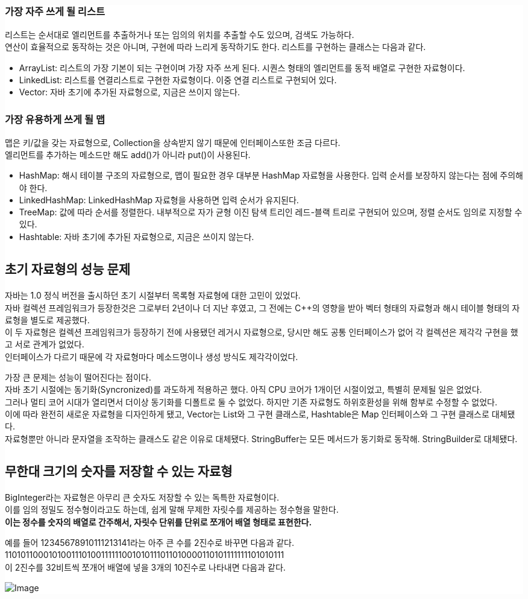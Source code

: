### 가장 자주 쓰게 될 리스트

리스트는 순서대로 엘리먼트를 추출하거나 또는 임의의 위치를 추출할 수도 있으며, 검색도 가능하다. <br>
연산이 효율적으로 동작하는 것은 아니며, 구현에 따라 느리게 동작하기도 한다. 리스트를 구현하는 클래스는 다음과 같다.

- ArrayList: 리스트의 가장 기본이 되는 구현이며 가장 자주 쓰게 된다. 시퀀스 형태의 엘리먼트를 동적 배열로 구현한 자료형이다.
- LinkedList: 리스트를 연결리스트로 구현한 자료형이다. 이중 연결 리스트로 구현되어 있다.
- Vector: 자바 초기에 추가된 자료형으로, 지금은 쓰이지 않는다.

### 가장 유용하게 쓰게 될 맵

맵은 키/값을 갖는 자료형으로, Collection을 상속받지 않기 때문에 인터페이스또한 조금 다르다. <br>
엘리먼트를 추가하는 메소드만 해도 add()가 아니라 put()이 사용된다.

- HashMap: 해시 테이블 구조의 자료형으로, 맵이 필요한 경우 대부분 HashMap 자료형을 사용한다. 입력 순서를 보장하지 않는다는 점에 주의해야 한다.
- LinkedHashMap: LinkedHashMap 자료형을 사용하면 입력 순서가 유지된다.
- TreeMap: 값에 따라 순서를 정렬한다. 내부적으로 자가 균형 이진 탐색 트리인 레드-블랙 트리로 구현되어 있으며, 정렬 순서도 임의로 지정할 수 있다.
- Hashtable: 자바 초기에 추가된 자료형으로, 지금은 쓰이지 않는다.

## 초기 자료형의 성능 문제

자바는 1.0 정식 버전을 출시하던 초기 시절부터 목록형 자료형에 대한 고민이 있었다. <br>
자바 컬렉션 프레임워크가 등장한것은 그로부터 2년이나 더 지난 후였고, 그 전에는 C++의 영향을 받아 벡터 형태의 자료형과 해시 테이블 형태의 자료형을 별도로 제공했다. <br>
이 두 자료형은 컬렉션 프레임워크가 등장하기 전에 사용됐던 레거시 자료형으로, 당시만 해도 공통 인터페이스가 없어 각 컬렉션은 제각각 구현을 했고 서로 관계가 없었다. <br>
인터페이스가 다르기 때문에 각 자료형마다 메소드명이나 생성 방식도 제각각이었다.

가장 큰 문제는 성능이 떨어진다는 점이다. <br>
자바 초기 시절에는 동기화(Syncronized)를 과도하게 적용하곤 했다. 아직 CPU 코어가 1개이던 시절이었고, 특별히 문제될 일은 없었다. <br>
그러나 멀티 코어 시대가 열리면서 더이상 동기화를 디폴트로 둘 수 없었다. 하지만 기존 자료형도 하위호환성을 위해 함부로 수정할 수 없었다. <br>
이에 따라 완전히 새로운 자료형을 디자인하게 됐고, Vector는 List와 그 구현 클래스로, Hashtable은 Map 인터페이스와 그 구현 클래스로 대체됐다. <br>
자료형뿐만 아니라 문자열을 조작하는 클래스도 같은 이유로 대체됐다. StringBuffer는 모든 메서드가 동기화로 동작해. StringBuilder로 대체됐다.

## 무한대 크기의 숫자를 저장할 수 있는 자료형

BigInteger라는 자료형은 아무리 큰 숫자도 저장할 수 있는 독특한 자료형이다. <br>
이를 임의 정밀도 정수형이라고도 하는데, 쉽게 말해 무제한 자릿수를 제공하는 정수형을 말한다. <br>
**이는 정수를 숫자의 배열로 간주해서, 자릿수 단위를 단위로 쪼개어 배열 형태로 표현한다.** <br>

예를 들어 12345678910111213141라는 아주 큰 수를 2진수로 바꾸면 다음과 같다. <br>
1101011000101001110100111111001010111011010000110101111111101010111 <br>
이 2진수를 32비트씩 쪼개어 배열에 넣을 3개의 10진수로 나타내면 다음과 같다.

<img width="553" alt="Image" src="https://github.com/user-attachments/assets/0700d1bd-53ae-4d53-b09b-a1afb29ff256" />














